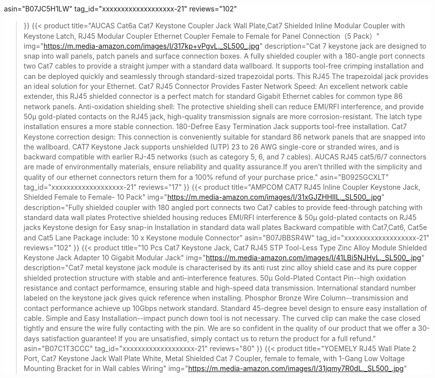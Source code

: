 asin="B07JC5H1LW"
tag_id="xxxxxxxxxxxxxxxxxxx-21"
reviews="102"
>}} 
{{< product 
title="AUCAS Cat6a Cat7 Keystone Coupler Jack Wall Plate,Cat7 Shielded Inline Modular Coupler with Keystone Latch, RJ45 Modular Coupler Ethernet Coupler Female to Female for Panel Connection（5 Pack）"
img="https://m.media-amazon.com/images/I/317kp+vPgvL._SL500_.jpg"
description="Cat 7 keystone jack are designed to snap into wall panels, patch panels and surface connection boxes. A fully shielded coupler with a 180-angle port connects two Cat7 cables to provide a straight jumper with a standard data wallboard. It supports tool-free crimping installation and can be deployed quickly and seamlessly through standard-sized trapezoidal ports. This RJ45 The trapezoidal jack provides an ideal solution for your Ethernet. Cat7 RJ45 Connector Provides Faster Network Speed: An excellent network cable extender, this RJ45 shielded connector is a perfect match for standard Gigabit Ethernet cables for common type 86 network panels. Anti-oxidation shielding shell: The protective shielding shell can reduce EMI/RFI interference, and provide 50μ gold-plated contacts on the RJ45 jack, high-quality transmission signals are more corrosion-resistant. The latch type installation ensures a more stable connection. 180-Defree Easy Termination Jack supports tool-free installation. Cat7 Keystone correction design: This connection is conveniently suitable for standard 86 network panels that are snapped into the wallboard. CAT7 Keystone Jack supports unshielded (UTP) 23 to 26 AWG single-core or stranded wires, and is backward compatible with earlier RJ-45 networks (such as category 5, 6, and 7 cables). AUCAS RJ45 cat5/6/7 connectors are made of environmentally materials, ensure reliability and quality assurance.If you aren’t thrilled with the simplicity and quality of our ethernet connectors return them for a 100% refund of your purchase price."
asin="B0925GCXLT"
tag_id="xxxxxxxxxxxxxxxxxxx-21"
reviews="17"
>}} 
{{< product 
title="AMPCOM CAT7 RJ45 Inline Coupler Keystone Jack, Shielded Female to Female- 10 Pack"
img="https://m.media-amazon.com/images/I/31xGJZHHIIL._SL500_.jpg"
description="Fully shielded coupler with 180 angled port connects two Cat7 cables to provide feed-through patching with standard data wall plates Protective shielded housing reduces EMI/RFI interference & 50μ gold-plated contacts on RJ45 jacks Keystone design for Easy snap-in Installation in standard data wall plates Backward compatible with Cat7,Cat6, Cat5e and Cat5 Lane Package include: 10 x Keystone module Connector"
asin="B07JBBSR4W"
tag_id="xxxxxxxxxxxxxxxxxxx-21"
reviews="102"
>}} 
{{< product 
title="10 Pcs Cat7 Keystone Jack, Cat7 RJ45 STP Tool-Less Type Zinc Alloy Module Shielded Keystone Jack Adapter 10 Gigabit Modular Jack"
img="https://m.media-amazon.com/images/I/41LBi5NJHyL._SL500_.jpg"
description="Cat7 metal keystone jack module is characterised by its anti rust zinc alloy shield case and its pure copper shielded protection structure with stable and anti-interference features. 50μ Gold-Plated Contact Pin--high oxidation resistance and contact performamce, ensuring stable and high-speed data transmission. International standard number labeled on the keystone jack gives quick reference when installing. Phosphor Bronze Wire Column--transmission and contact performance achieve up 10Gbps network standard. Standard 45-degree bevel design to ensure easy installation of cable. Simple and Easy Installation--impact punch down tool is not necessary. The curved clip can make the case closed tightly and ensure the wire fully contacting with the pin. We are so confident in the quality of our product that we offer a 30-days satisfaction guarantee! If you are unsatisfied, simply contact us to return the product for a full refund."
asin="B07C1T3CCC"
tag_id="xxxxxxxxxxxxxxxxxxx-21"
reviews="80"
>}} 
{{< product 
title="YOEMELY RJ45 Wall Plate 2 Port, Cat7 Keystone Jack Wall Plate White, Metal Shielded Cat 7 Coupler, female to female, with 1-Gang Low Voltage Mounting Bracket for in Wall cables Wiring"
img="https://m.media-amazon.com/images/I/31jqmy7R0dL._SL500_.jpg"